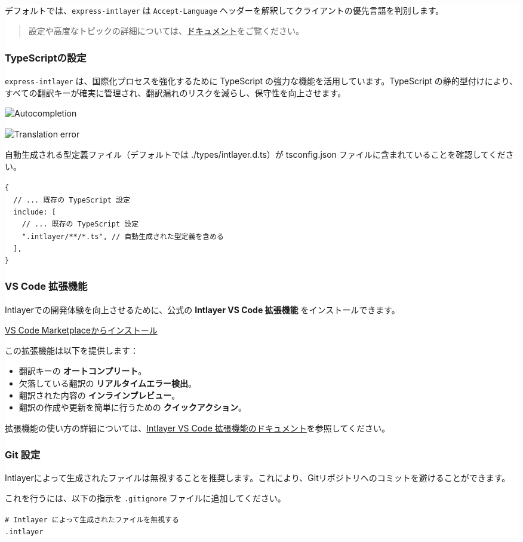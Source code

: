 デフォルトでは、`express-intlayer` は `Accept-Language` ヘッダーを解釈してクライアントの優先言語を判別します。

> 設定や高度なトピックの詳細については、[ドキュメント](/doc/concept/configuration)をご覧ください。

### TypeScriptの設定

`express-intlayer` は、国際化プロセスを強化するために TypeScript の強力な機能を活用しています。TypeScript の静的型付けにより、すべての翻訳キーが確実に管理され、翻訳漏れのリスクを減らし、保守性を向上させます。

![Autocompletion](https://github.com/aymericzip/intlayer/blob/main/docs/assets/autocompletion.png?raw=true)

![Translation error](https://github.com/aymericzip/intlayer/blob/main/docs/assets/translation_error.png?raw=true)

自動生成される型定義ファイル（デフォルトでは ./types/intlayer.d.ts）が tsconfig.json ファイルに含まれていることを確認してください。

```json5 fileName="tsconfig.json"
{
  // ... 既存の TypeScript 設定
  include: [
    // ... 既存の TypeScript 設定
    ".intlayer/**/*.ts", // 自動生成された型定義を含める
  ],
}
```

### VS Code 拡張機能

Intlayerでの開発体験を向上させるために、公式の **Intlayer VS Code 拡張機能** をインストールできます。

[VS Code Marketplaceからインストール](https://marketplace.visualstudio.com/items?itemName=intlayer.intlayer-vs-code-extension)

この拡張機能は以下を提供します：

- 翻訳キーの **オートコンプリート**。
- 欠落している翻訳の **リアルタイムエラー検出**。
- 翻訳された内容の **インラインプレビュー**。
- 翻訳の作成や更新を簡単に行うための **クイックアクション**。

拡張機能の使い方の詳細については、[Intlayer VS Code 拡張機能のドキュメント](https://intlayer.org/doc/vs-code-extension)を参照してください。

### Git 設定

Intlayerによって生成されたファイルは無視することを推奨します。これにより、Gitリポジトリへのコミットを避けることができます。

これを行うには、以下の指示を `.gitignore` ファイルに追加してください。

```plaintext fileName=".gitignore"
# Intlayer によって生成されたファイルを無視する
.intlayer
```
